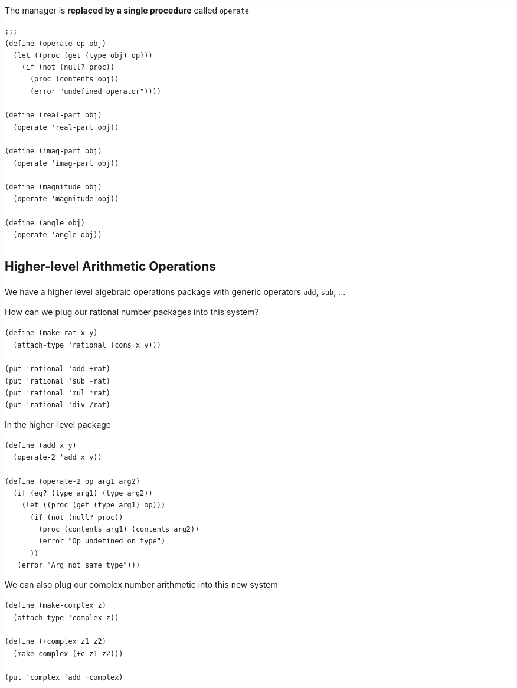 The manager is **replaced by a single procedure** called `operate`

    ;;;
    (define (operate op obj)
      (let ((proc (get (type obj) op)))
        (if (not (null? proc))
          (proc (contents obj))
          (error "undefined operator"))))

    (define (real-part obj)
      (operate 'real-part obj))

    (define (imag-part obj)
      (operate 'imag-part obj))

    (define (magnitude obj)
      (operate 'magnitude obj))

    (define (angle obj)
      (operate 'angle obj))

## Higher-level Arithmetic Operations

We have a higher level algebraic operations package with generic operators `add`, `sub`, ...

How can we plug our rational number packages into this system?

    (define (make-rat x y)
      (attach-type 'rational (cons x y)))

    (put 'rational 'add +rat)
    (put 'rational 'sub -rat)
    (put 'rational 'mul *rat)
    (put 'rational 'div /rat)

In the higher-level package

    (define (add x y)
      (operate-2 'add x y))

    (define (operate-2 op arg1 arg2)
      (if (eq? (type arg1) (type arg2))
        (let ((proc (get (type arg1) op)))
          (if (not (null? proc))
            (proc (contents arg1) (contents arg2))
            (error "Op undefined on type")
          ))
       (error "Arg not same type")))

We can also plug our complex number arithmetic into this new system

    (define (make-complex z)
      (attach-type 'complex z))

    (define (+complex z1 z2)
      (make-complex (+c z1 z2)))

    (put 'complex 'add +complex)
